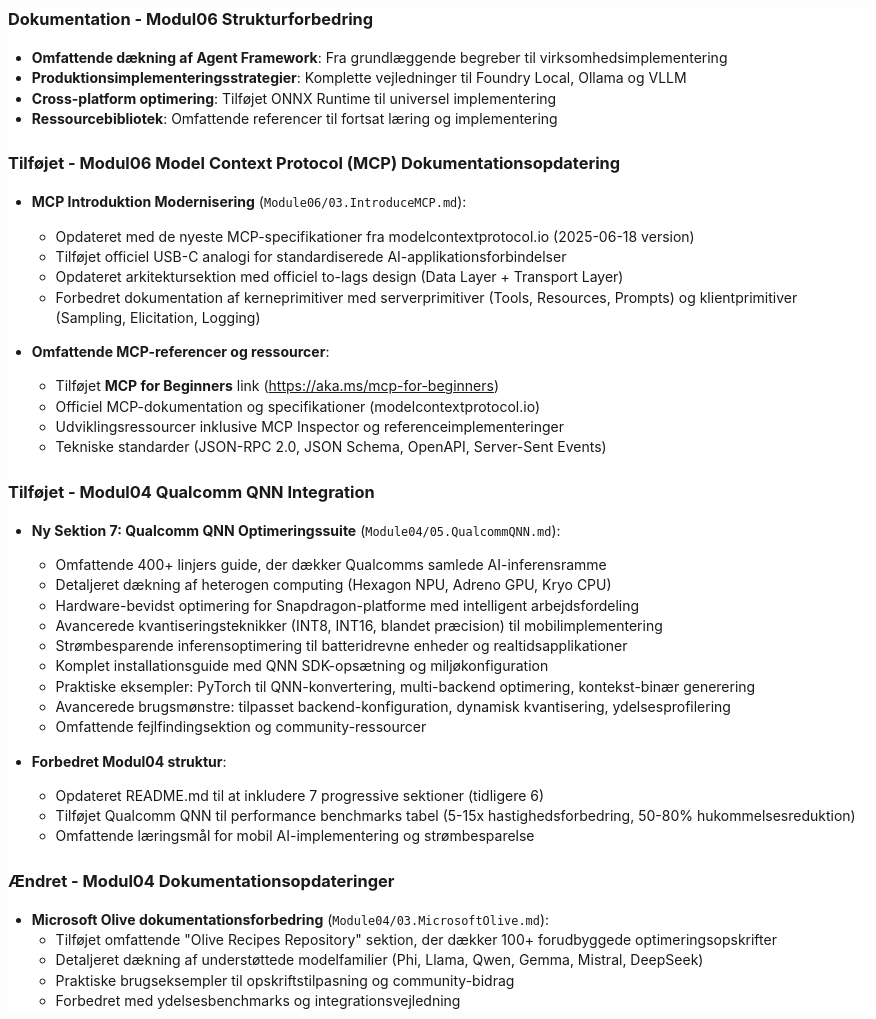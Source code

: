 ### Dokumentation - Modul06 Strukturforbedring
- **Omfattende dækning af Agent Framework**: Fra grundlæggende begreber til virksomhedsimplementering
- **Produktionsimplementeringsstrategier**: Komplette vejledninger til Foundry Local, Ollama og VLLM
- **Cross-platform optimering**: Tilføjet ONNX Runtime til universel implementering
- **Ressourcebibliotek**: Omfattende referencer til fortsat læring og implementering

### Tilføjet - Modul06 Model Context Protocol (MCP) Dokumentationsopdatering
- **MCP Introduktion Modernisering** (`Module06/03.IntroduceMCP.md`):
  - Opdateret med de nyeste MCP-specifikationer fra modelcontextprotocol.io (2025-06-18 version)
  - Tilføjet officiel USB-C analogi for standardiserede AI-applikationsforbindelser
  - Opdateret arkitektursektion med officiel to-lags design (Data Layer + Transport Layer)
  - Forbedret dokumentation af kerneprimitiver med serverprimitiver (Tools, Resources, Prompts) og klientprimitiver (Sampling, Elicitation, Logging)

- **Omfattende MCP-referencer og ressourcer**:
  - Tilføjet **MCP for Beginners** link (https://aka.ms/mcp-for-beginners)
  - Officiel MCP-dokumentation og specifikationer (modelcontextprotocol.io)
  - Udviklingsressourcer inklusive MCP Inspector og referenceimplementeringer
  - Tekniske standarder (JSON-RPC 2.0, JSON Schema, OpenAPI, Server-Sent Events)

### Tilføjet - Modul04 Qualcomm QNN Integration
- **Ny Sektion 7: Qualcomm QNN Optimeringssuite** (`Module04/05.QualcommQNN.md`):
  - Omfattende 400+ linjers guide, der dækker Qualcomms samlede AI-inferensramme
  - Detaljeret dækning af heterogen computing (Hexagon NPU, Adreno GPU, Kryo CPU)
  - Hardware-bevidst optimering for Snapdragon-platforme med intelligent arbejdsfordeling
  - Avancerede kvantiseringsteknikker (INT8, INT16, blandet præcision) til mobilimplementering
  - Strømbesparende inferensoptimering til batteridrevne enheder og realtidsapplikationer
  - Komplet installationsguide med QNN SDK-opsætning og miljøkonfiguration
  - Praktiske eksempler: PyTorch til QNN-konvertering, multi-backend optimering, kontekst-binær generering
  - Avancerede brugsmønstre: tilpasset backend-konfiguration, dynamisk kvantisering, ydelsesprofilering
  - Omfattende fejlfindingsektion og community-ressourcer

- **Forbedret Modul04 struktur**:
  - Opdateret README.md til at inkludere 7 progressive sektioner (tidligere 6)
  - Tilføjet Qualcomm QNN til performance benchmarks tabel (5-15x hastighedsforbedring, 50-80% hukommelsesreduktion)
  - Omfattende læringsmål for mobil AI-implementering og strømbesparelse

### Ændret - Modul04 Dokumentationsopdateringer
- **Microsoft Olive dokumentationsforbedring** (`Module04/03.MicrosoftOlive.md`):
  - Tilføjet omfattende "Olive Recipes Repository" sektion, der dækker 100+ forudbyggede optimeringsopskrifter
  - Detaljeret dækning af understøttede modelfamilier (Phi, Llama, Qwen, Gemma, Mistral, DeepSeek)
  - Praktiske brugseksempler til opskriftstilpasning og community-bidrag
  - Forbedret med ydelsesbenchmarks og integrationsvejledning
